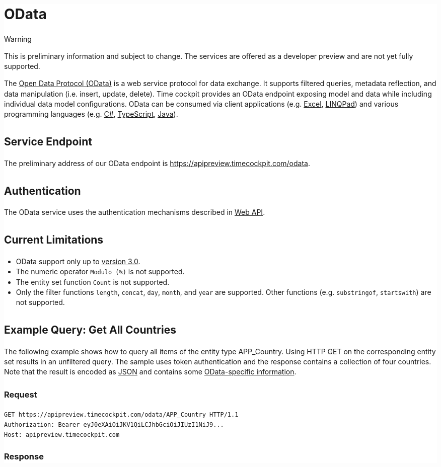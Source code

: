# OData

> [!WARNING]
This is preliminary information and subject to change. The services are offered as a developer preview and are not yet fully supported.

The [Open Data Protocol (OData)](http://www.odata.org/) is a web service protocol for data exchange. It supports filtered queries, metadata reflection, and data manipulation (i.e. insert, update, delete). Time cockpit provides an OData endpoint exposing model and data while including individual data model configurations. OData can be consumed via client applications (e.g. [Excel](http://www.timecockpit.com/blog/2014/04/29/Your-Data-in-a-Geographical-Context), [LINQPad](https://www.linqpad.net/)) and various programming languages (e.g. [C#](http://www.asp.net/web-api/overview/odata-support-in-aspnet-web-api/calling-an-odata-service-from-a-net-client), [TypeScript](http://jaystack.com/blog/typescript-meets-odata-with-the-help-of-jaydata-and-jaysvcutil), [Java](http://restlet.org/learn/guide/2.2/extensions/odata/)).

## Service Endpoint

The preliminary address of our OData endpoint is <https://apipreview.timecockpit.com/odata>.

## Authentication

The OData service uses the authentication mechanisms described in [Web API](overview.md).

## Current Limitations

- OData support only up to [version 3.0](http://www.odata.org/documentation/odata-version-3-0/).
- The numeric operator `Modulo (%)` is not supported.
- The entity set function `Count` is not supported.
- Only the filter functions `length`, `concat`, `day`, `month`, and `year` are supported. Other functions (e.g. `substringof`, `startswith`) are not supported.

## Example Query: Get All Countries

The following example shows how to query all items of the entity type APP_Country. Using HTTP GET on the corresponding entity set results in an unfiltered query. The sample uses token authentication and the response contains a collection of four countries. Note that the result is encoded as [JSON](http://www.json.org/) and contains some [OData-specific information](http://www.odata.org/documentation/odata-version-2-0/json-format/).

### Request

```
GET https://apipreview.timecockpit.com/odata/APP_Country HTTP/1.1
Authorization: Bearer eyJ0eXAiOiJKV1QiLCJhbGciOiJIUzI1NiJ9...
Host: apipreview.timecockpit.com
```

### Response
